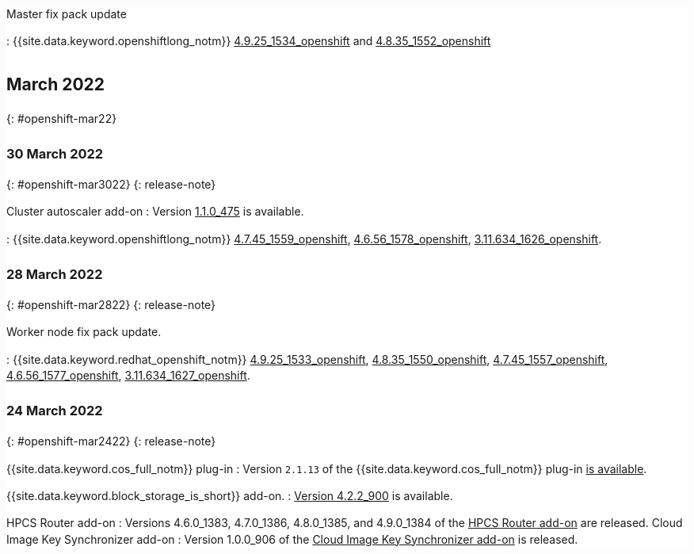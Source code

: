 Master fix pack update


:   {{site.data.keyword.openshiftlong_notm}} [4.9.25_1534_openshift](/docs/openshift?topic=openshift-openshift_changelog_49) and [4.8.35_1552_openshift](/docs/openshift?topic=openshift-openshift_changelog_48)





## March 2022
{: #openshift-mar22}

### 30 March 2022
{: #openshift-mar3022}
{: release-note}

Cluster autoscaler add-on
:   Version [1.1.0_475](/docs/openshift?topic=openshift-ca_changelog) is available.

:   {{site.data.keyword.openshiftlong_notm}} [4.7.45_1559_openshift](/docs/openshift?topic=openshift-openshift_changelog_47), [4.6.56_1578_openshift](/docs/openshift?topic=openshift-openshift_changelog_46), [3.11.634_1626_openshift](/docs/openshift?topic=openshift-openshift_changelog_311).

### 28 March 2022
{: #openshift-mar2822}
{: release-note}

Worker node fix pack update.

:   {{site.data.keyword.redhat_openshift_notm}} [4.9.25_1533_openshift](/docs/openshift?topic=openshift-openshift_changelog_49), [4.8.35_1550_openshift](/docs/openshift?topic=openshift-openshift_changelog_48), [4.7.45_1557_openshift](/docs/openshift?topic=openshift-openshift_changelog_47), [4.6.56_1577_openshift](/docs/openshift?topic=openshift-openshift_changelog_46), [3.11.634_1627_openshift](/docs/openshift?topic=openshift-openshift_changelog_311).

### 24 March 2022
{: #openshift-mar2422}
{: release-note}

{{site.data.keyword.cos_full_notm}} plug-in
:   Version `2.1.13` of the {{site.data.keyword.cos_full_notm}} plug-in [is available](/docs/openshift?topic=openshift-cos_plugin_changelog).

{{site.data.keyword.block_storage_is_short}} add-on.
:   [Version 4.2.2_900](/docs/openshift?topic=openshift-vpc_bs_changelog) is available.


HPCS Router add-on
:   Versions 4.6.0_1383, 4.7.0_1386, 4.8.0_1385, and 4.9.0_1384 of the [HPCS Router add-on](/docs/openshift?topic=openshift-hpcs-router-changelog) are released.
Cloud Image Key Synchronizer add-on
:   Version 1.0.0_906 of the [Cloud Image Key Synchronizer add-on](/docs/openshift?topic=openshift-image-key-synchronizer-changelog) is released.
